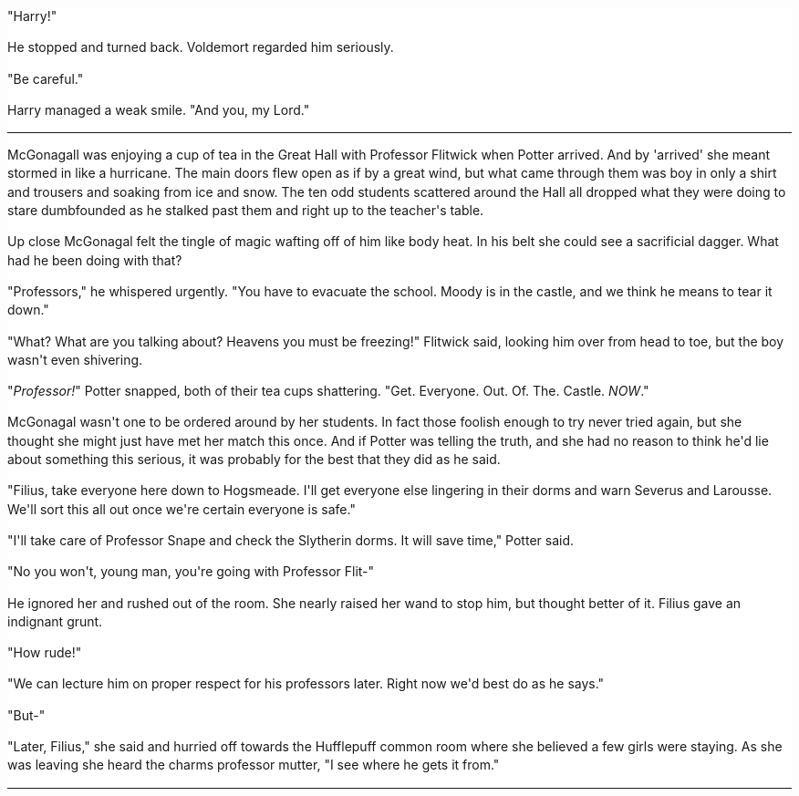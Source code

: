 "Harry!"

He stopped and turned back. Voldemort regarded him seriously.

"Be careful."

Harry managed a weak smile. "And you, my Lord."

---

McGonagall was enjoying a cup of tea in the Great Hall with Professor
Flitwick when Potter arrived. And by 'arrived' she meant stormed in like
a hurricane. The main doors flew open as if by a great wind, but what
came through them was boy in only a shirt and trousers and soaking from
ice and snow. The ten odd students scattered around the Hall all dropped
what they were doing to stare dumbfounded as he stalked past them and
right up to the teacher's table.

Up close McGonagal felt the tingle of magic wafting off of him like body
heat. In his belt she could see a sacrificial dagger. What had he been
doing with that?

"Professors," he whispered urgently. "You have to evacuate the school.
Moody is in the castle, and we think he means to tear it down."

"What? What are you talking about? Heavens you must be freezing!"
Flitwick said, looking him over from head to toe, but the boy wasn't
even shivering.

"*Professor!*" Potter snapped, both of their tea cups shattering. "Get.
Everyone. Out. Of. The. Castle. *NOW*."

McGonagal wasn't one to be ordered around by her students. In fact those
foolish enough to try never tried again, but she thought she might just
have met her match this once. And if Potter was telling the truth, and
she had no reason to think he'd lie about something this serious, it was
probably for the best that they did as he said.

"Filius, take everyone here down to Hogsmeade. I'll get everyone else
lingering in their dorms and warn Severus and Larousse. We'll sort this
all out once we're certain everyone is safe."

"I'll take care of Professor Snape and check the Slytherin dorms. It
will save time," Potter said.

"No you won't, young man, you're going with Professor Flit-"

He ignored her and rushed out of the room. She nearly raised her wand to
stop him, but thought better of it. Filius gave an indignant grunt.

"How rude!"

"We can lecture him on proper respect for his professors later. Right
now we'd best do as he says."

"But-"

"Later, Filius," she said and hurried off towards the Hufflepuff common
room where she believed a few girls were staying. As she was leaving she
heard the charms professor mutter, "I see where he gets it from."

---